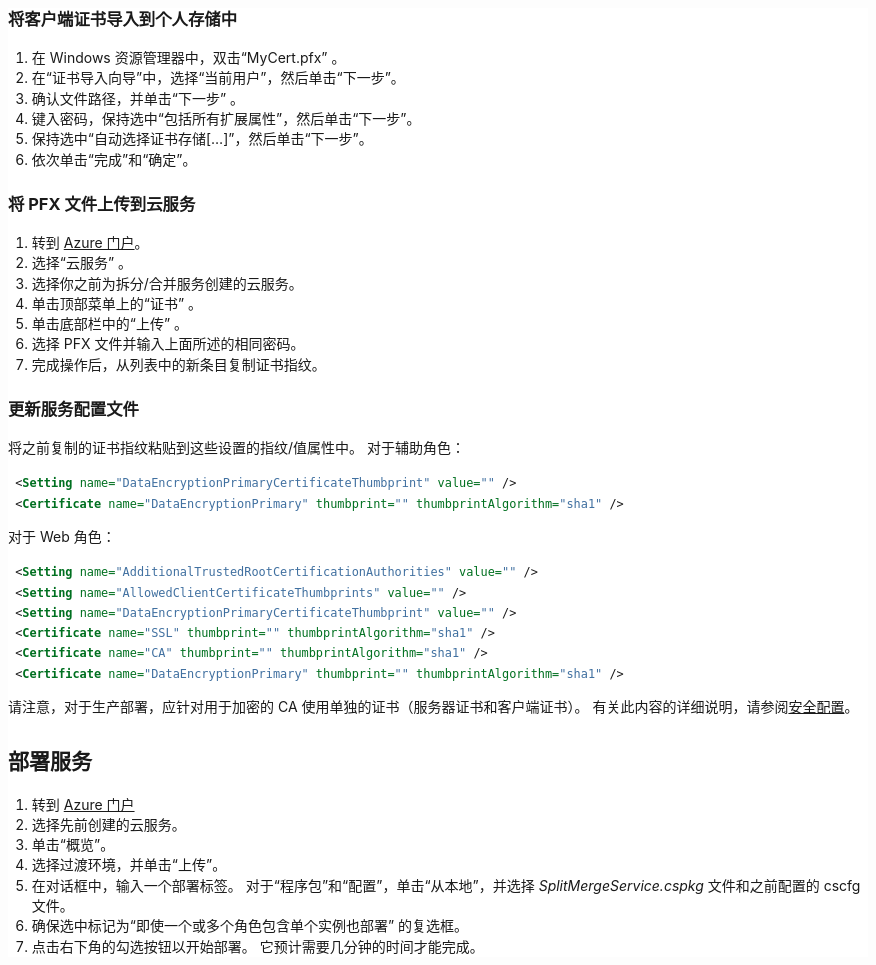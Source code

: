 ### <a name="import-the-client-certificate-into-the-personal-store"></a>将客户端证书导入到个人存储中

1. 在 Windows 资源管理器中，双击“MyCert.pfx” 。
2. 在“证书导入向导”中，选择“当前用户”，然后单击“下一步”。
3. 确认文件路径，并单击“下一步” 。
4. 键入密码，保持选中“包括所有扩展属性”，然后单击“下一步”。
5. 保持选中“自动选择证书存储[…]”，然后单击“下一步”。
6. 依次单击“完成”和“确定”。

### <a name="upload-the-pfx-file-to-the-cloud-service"></a>将 PFX 文件上传到云服务

1. 转到 [Azure 门户](https://portal.azure.com)。
2. 选择“云服务” 。
3. 选择你之前为拆分/合并服务创建的云服务。
4. 单击顶部菜单上的“证书”  。
5. 单击底部栏中的“上传”  。
6. 选择 PFX 文件并输入上面所述的相同密码。
7. 完成操作后，从列表中的新条目复制证书指纹。

### <a name="update-the-service-configuration-file"></a>更新服务配置文件

将之前复制的证书指纹粘贴到这些设置的指纹/值属性中。
对于辅助角色：

   ```xml
    <Setting name="DataEncryptionPrimaryCertificateThumbprint" value="" />
    <Certificate name="DataEncryptionPrimary" thumbprint="" thumbprintAlgorithm="sha1" />
   ```

对于 Web 角色：

   ```xml
    <Setting name="AdditionalTrustedRootCertificationAuthorities" value="" />
    <Setting name="AllowedClientCertificateThumbprints" value="" />
    <Setting name="DataEncryptionPrimaryCertificateThumbprint" value="" />
    <Certificate name="SSL" thumbprint="" thumbprintAlgorithm="sha1" />
    <Certificate name="CA" thumbprint="" thumbprintAlgorithm="sha1" />
    <Certificate name="DataEncryptionPrimary" thumbprint="" thumbprintAlgorithm="sha1" />
   ```

请注意，对于生产部署，应针对用于加密的 CA 使用单独的证书（服务器证书和客户端证书）。 有关此内容的详细说明，请参阅[安全配置](elastic-scale-split-merge-security-configuration.md)。

## <a name="deploy-your-service"></a>部署服务

1. 转到 [Azure 门户](https://portal.azure.com)
2. 选择先前创建的云服务。
3. 单击“概览”。
4. 选择过渡环境，并单击“上传”。
5. 在对话框中，输入一个部署标签。 对于“程序包”和“配置”，单击“从本地”，并选择 *SplitMergeService.cspkg* 文件和之前配置的 cscfg 文件。
6. 确保选中标记为“即使一个或多个角色包含单个实例也部署”  的复选框。
7. 点击右下角的勾选按钮以开始部署。 它预计需要几分钟的时间才能完成。


[1]: ./media/sql-database-elastic-scale-configure-deploy-split-and-merge/allowed-services.png
[2]: ./media/sql-database-elastic-scale-configure-deploy-split-and-merge/manage.png
[3]: ./media/sql-database-elastic-scale-configure-deploy-split-and-merge/staging.png
[4]: ./media/sql-database-elastic-scale-configure-deploy-split-and-merge/upload.png
[5]: ./media/sql-database-elastic-scale-configure-deploy-split-and-merge/storage.png